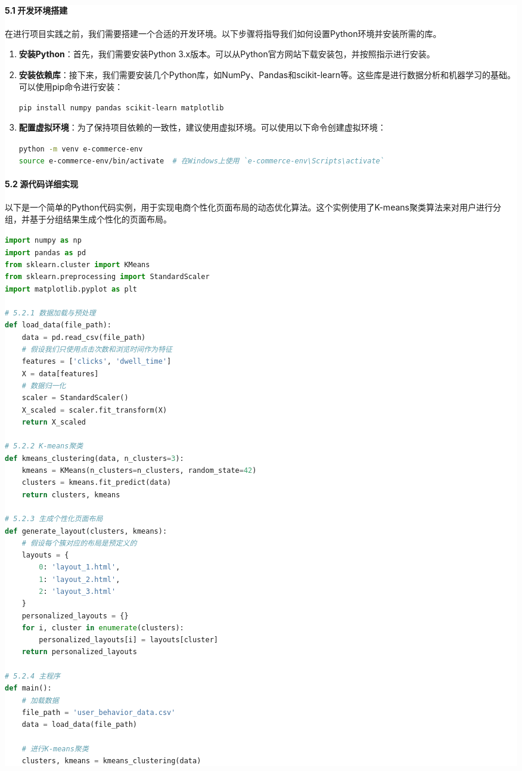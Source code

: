 #### 5.1 开发环境搭建

在进行项目实践之前，我们需要搭建一个合适的开发环境。以下步骤将指导我们如何设置Python环境并安装所需的库。

1. **安装Python**：首先，我们需要安装Python 3.x版本。可以从Python官方网站下载安装包，并按照指示进行安装。

2. **安装依赖库**：接下来，我们需要安装几个Python库，如NumPy、Pandas和scikit-learn等。这些库是进行数据分析和机器学习的基础。可以使用pip命令进行安装：

   ```bash
   pip install numpy pandas scikit-learn matplotlib
   ```

3. **配置虚拟环境**：为了保持项目依赖的一致性，建议使用虚拟环境。可以使用以下命令创建虚拟环境：

   ```bash
   python -m venv e-commerce-env
   source e-commerce-env/bin/activate  # 在Windows上使用 `e-commerce-env\Scripts\activate`
   ```

#### 5.2 源代码详细实现

以下是一个简单的Python代码实例，用于实现电商个性化页面布局的动态优化算法。这个实例使用了K-means聚类算法来对用户进行分组，并基于分组结果生成个性化的页面布局。

```python
import numpy as np
import pandas as pd
from sklearn.cluster import KMeans
from sklearn.preprocessing import StandardScaler
import matplotlib.pyplot as plt

# 5.2.1 数据加载与预处理
def load_data(file_path):
    data = pd.read_csv(file_path)
    # 假设我们只使用点击次数和浏览时间作为特征
    features = ['clicks', 'dwell_time']
    X = data[features]
    # 数据归一化
    scaler = StandardScaler()
    X_scaled = scaler.fit_transform(X)
    return X_scaled

# 5.2.2 K-means聚类
def kmeans_clustering(data, n_clusters=3):
    kmeans = KMeans(n_clusters=n_clusters, random_state=42)
    clusters = kmeans.fit_predict(data)
    return clusters, kmeans

# 5.2.3 生成个性化页面布局
def generate_layout(clusters, kmeans):
    # 假设每个簇对应的布局是预定义的
    layouts = {
        0: 'layout_1.html',
        1: 'layout_2.html',
        2: 'layout_3.html'
    }
    personalized_layouts = {}
    for i, cluster in enumerate(clusters):
        personalized_layouts[i] = layouts[cluster]
    return personalized_layouts

# 5.2.4 主程序
def main():
    # 加载数据
    file_path = 'user_behavior_data.csv'
    data = load_data(file_path)
    
    # 进行K-means聚类
    clusters, kmeans = kmeans_clustering(data)
```